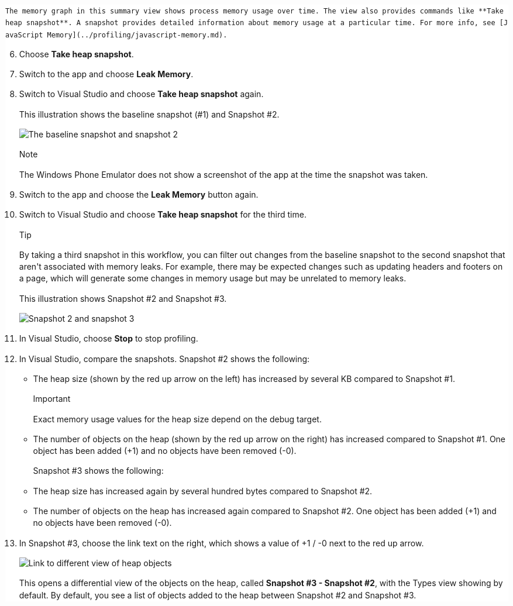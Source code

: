     The memory graph in this summary view shows process memory usage over time. The view also provides commands like **Take heap snapshot**. A snapshot provides detailed information about memory usage at a particular time. For more info, see [JavaScript Memory](../profiling/javascript-memory.md).  
  
6. Choose **Take heap snapshot**.  
  
7. Switch to the app and choose **Leak Memory**.  
  
8. Switch to Visual Studio and choose **Take heap snapshot** again.  
  
    This illustration shows the baseline snapshot (#1) and Snapshot #2.  
  
    ![The baseline snapshot and snapshot 2](../profiling/media/js-mem-app-snapshot2.png "JS_Mem_App_Snapshot2")  
  
   > [!NOTE]
   > The Windows Phone Emulator does not show a screenshot of the app at the time the snapshot was taken.  
  
9. Switch to the app and choose the **Leak Memory** button again.  
  
10. Switch to Visual Studio and choose **Take heap snapshot** for the third time.  
  
    > [!TIP]
    > By taking a third snapshot in this workflow, you can filter out changes from the baseline snapshot to the second snapshot that aren't associated with memory leaks. For example, there may be expected changes such as updating headers and footers on a page, which will generate some changes in memory usage but may be unrelated to memory leaks.  
  
     This illustration shows Snapshot #2 and Snapshot #3.  
  
     ![Snapshot 2 and snapshot 3](../profiling/media/js-mem-app-snapshot3.png "JS_Mem_App_Snapshot3")  
  
11. In Visual Studio, choose **Stop** to stop profiling.  
  
12. In Visual Studio, compare the snapshots. Snapshot #2 shows the following:  
  
    - The heap size (shown by the red up arrow on the left) has increased by several KB compared to Snapshot #1.  
  
      > [!IMPORTANT]
      > Exact memory usage values for the heap size depend on the debug target.  
  
    - The number of objects on the heap (shown by the red up arrow on the right) has increased compared to Snapshot #1. One object has been added (+1) and no objects have been removed (-0).  
  
      Snapshot #3 shows the following:  
  
    - The heap size has increased again by several hundred bytes compared to Snapshot #2.  
  
    - The number of objects on the heap has increased again compared to Snapshot #2. One object has been added (+1) and no objects have been removed (-0).  
  
13. In Snapshot #3, choose the link text on the right, which shows a value of +1 / -0 next to the red up arrow.  
  
     ![Link to different view of heap objects](../profiling/media/js-mem-app-link.png "JS_Mem_App_Link")  
  
     This opens a differential view of the objects on the heap, called **Snapshot #3 - Snapshot #2**, with the Types view showing by default. By default, you see a list of objects added to the heap between Snapshot #2 and Snapshot #3.  
  